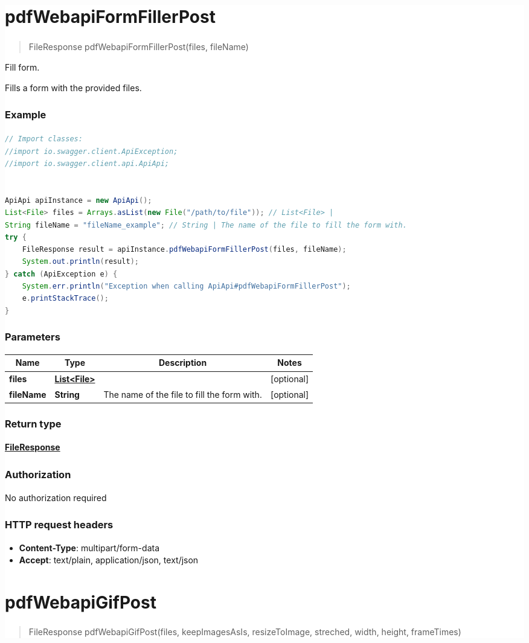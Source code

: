 <a name="pdfWebapiFormFillerPost"></a>
# **pdfWebapiFormFillerPost**
> FileResponse pdfWebapiFormFillerPost(files, fileName)

Fill form.

Fills a form with the provided files.

### Example
```java
// Import classes:
//import io.swagger.client.ApiException;
//import io.swagger.client.api.ApiApi;


ApiApi apiInstance = new ApiApi();
List<File> files = Arrays.asList(new File("/path/to/file")); // List<File> | 
String fileName = "fileName_example"; // String | The name of the file to fill the form with.
try {
    FileResponse result = apiInstance.pdfWebapiFormFillerPost(files, fileName);
    System.out.println(result);
} catch (ApiException e) {
    System.err.println("Exception when calling ApiApi#pdfWebapiFormFillerPost");
    e.printStackTrace();
}
```

### Parameters

Name | Type | Description  | Notes
------------- | ------------- | ------------- | -------------
 **files** | [**List&lt;File&gt;**](File.md)|  | [optional]
 **fileName** | **String**| The name of the file to fill the form with. | [optional]

### Return type

[**FileResponse**](FileResponse.md)

### Authorization

No authorization required

### HTTP request headers

 - **Content-Type**: multipart/form-data
 - **Accept**: text/plain, application/json, text/json

<a name="pdfWebapiGifPost"></a>
# **pdfWebapiGifPost**
> FileResponse pdfWebapiGifPost(files, keepImagesAsIs, resizeToImage, streched, width, height, frameTimes)
